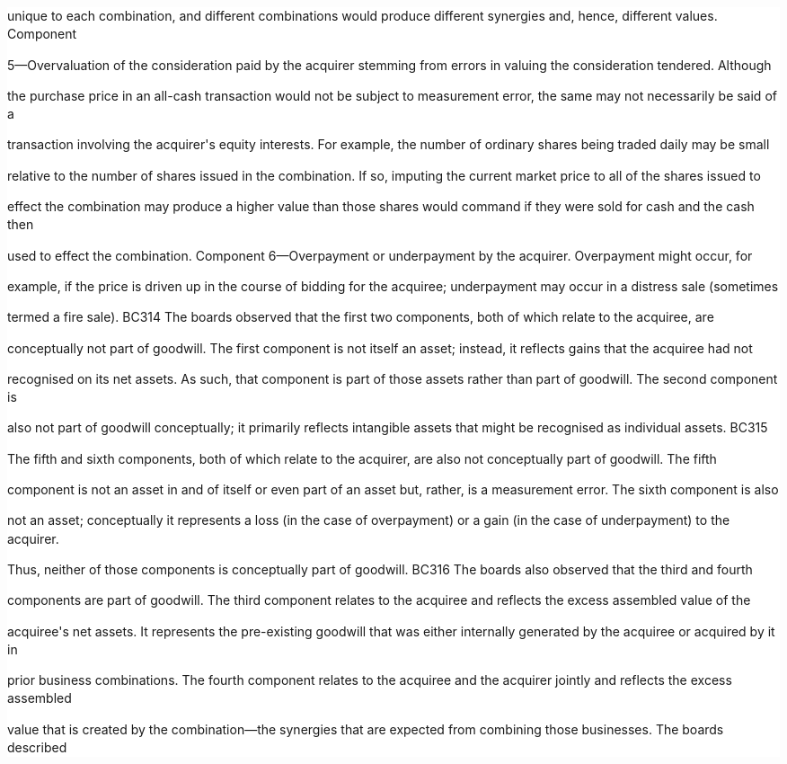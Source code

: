 unique to each combination, and different combinations would produce different synergies and, hence, different values. Component

5—Overvaluation of the consideration paid by the acquirer stemming from errors in valuing the consideration tendered. Although

the purchase price in an all-cash transaction would not be subject to measurement error, the same may not necessarily be said of a

transaction involving the acquirer&#39;s equity interests. For example, the number of ordinary shares being traded daily may be small

relative to the number of shares issued in the combination. If so, imputing the current market price to all of the shares issued to

effect the combination may produce a higher value than those shares would command if they were sold for cash and the cash then

used to effect the combination. Component 6—Overpayment or underpayment by the acquirer. Overpayment might occur, for

example, if the price is driven up in the course of bidding for the acquiree; underpayment may occur in a distress sale (sometimes

termed a fire sale). BC314 The boards observed that the first two components, both of which relate to the acquiree, are

conceptually not part of goodwill. The first component is not itself an asset; instead, it reflects gains that the acquiree had not

recognised on its net assets. As such, that component is part of those assets rather than part of goodwill. The second component is

also not part of goodwill conceptually; it primarily reflects intangible assets that might be recognised as individual assets. BC315

The fifth and sixth components, both of which relate to the acquirer, are also not conceptually part of goodwill. The fifth

component is not an asset in and of itself or even part of an asset but, rather, is a measurement error. The sixth component is also

not an asset; conceptually it represents a loss (in the case of overpayment) or a gain (in the case of underpayment) to the acquirer.

Thus, neither of those components is conceptually part of goodwill. BC316 The boards also observed that the third and fourth

components are part of goodwill. The third component relates to the acquiree and reflects the excess assembled value of the

acquiree&#39;s net assets. It represents the pre-existing goodwill that was either internally generated by the acquiree or acquired by it in

prior business combinations. The fourth component relates to the acquiree and the acquirer jointly and reflects the excess assembled

value that is created by the combination—the synergies that are expected from combining those businesses. The boards described
